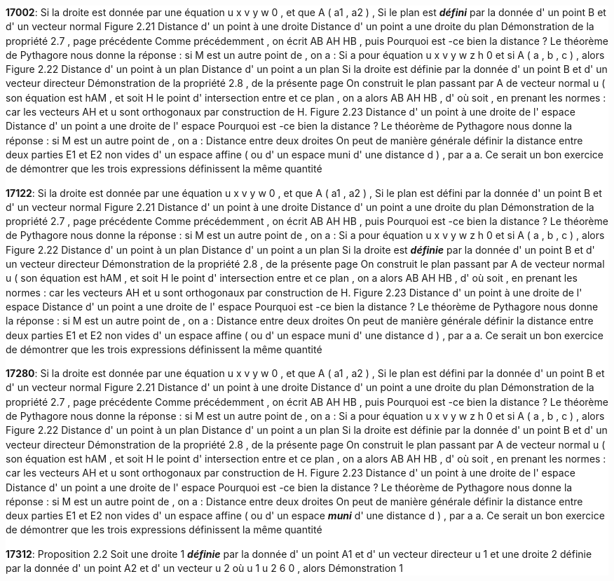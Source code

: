 **17002**: Si la droite est donnée par une équation u x v y w 0 , et que A ( a1 , a2 ) , Si le plan est ***défini*** par la donnée d' un point B et d' un vecteur normal Figure 2.21 Distance d' un point à une droite Distance d' un point a une droite du plan Démonstration de la propriété 2.7 , page précédente Comme précédemment , on écrit AB AH HB , puis Pourquoi est -ce bien la distance ? Le théorème de Pythagore nous donne la réponse : si M est un autre point de , on a : Si a pour équation u x v y w z h 0 et si A ( a , b , c ) , alors Figure 2.22 Distance d' un point à un plan Distance d' un point a un plan Si la droite est définie par la donnée d' un point B et d' un vecteur directeur Démonstration de la propriété 2.8 , de la présente page On construit le plan passant par A de vecteur normal u ( son équation est hAM , et soit H le point d' intersection entre et ce plan , on a alors AB AH HB , d' où soit , en prenant les normes : car les vecteurs AH et u sont orthogonaux par construction de H. Figure 2.23 Distance d' un point à une droite de l' espace Distance d' un point a une droite de l' espace Pourquoi est -ce bien la distance ? Le théorème de Pythagore nous donne la réponse : si M est un autre point de , on a : Distance entre deux droites On peut de manière générale définir la distance entre deux parties E1 et E2 non vides d' un espace affine ( ou d' un espace muni d' une distance d ) , par a a. Ce serait un bon exercice de démontrer que les trois expressions définissent la même quantité

**17122**: Si la droite est donnée par une équation u x v y w 0 , et que A ( a1 , a2 ) , Si le plan est défini par la donnée d' un point B et d' un vecteur normal Figure 2.21 Distance d' un point à une droite Distance d' un point a une droite du plan Démonstration de la propriété 2.7 , page précédente Comme précédemment , on écrit AB AH HB , puis Pourquoi est -ce bien la distance ? Le théorème de Pythagore nous donne la réponse : si M est un autre point de , on a : Si a pour équation u x v y w z h 0 et si A ( a , b , c ) , alors Figure 2.22 Distance d' un point à un plan Distance d' un point a un plan Si la droite est ***définie*** par la donnée d' un point B et d' un vecteur directeur Démonstration de la propriété 2.8 , de la présente page On construit le plan passant par A de vecteur normal u ( son équation est hAM , et soit H le point d' intersection entre et ce plan , on a alors AB AH HB , d' où soit , en prenant les normes : car les vecteurs AH et u sont orthogonaux par construction de H. Figure 2.23 Distance d' un point à une droite de l' espace Distance d' un point a une droite de l' espace Pourquoi est -ce bien la distance ? Le théorème de Pythagore nous donne la réponse : si M est un autre point de , on a : Distance entre deux droites On peut de manière générale définir la distance entre deux parties E1 et E2 non vides d' un espace affine ( ou d' un espace muni d' une distance d ) , par a a. Ce serait un bon exercice de démontrer que les trois expressions définissent la même quantité

**17280**: Si la droite est donnée par une équation u x v y w 0 , et que A ( a1 , a2 ) , Si le plan est défini par la donnée d' un point B et d' un vecteur normal Figure 2.21 Distance d' un point à une droite Distance d' un point a une droite du plan Démonstration de la propriété 2.7 , page précédente Comme précédemment , on écrit AB AH HB , puis Pourquoi est -ce bien la distance ? Le théorème de Pythagore nous donne la réponse : si M est un autre point de , on a : Si a pour équation u x v y w z h 0 et si A ( a , b , c ) , alors Figure 2.22 Distance d' un point à un plan Distance d' un point a un plan Si la droite est définie par la donnée d' un point B et d' un vecteur directeur Démonstration de la propriété 2.8 , de la présente page On construit le plan passant par A de vecteur normal u ( son équation est hAM , et soit H le point d' intersection entre et ce plan , on a alors AB AH HB , d' où soit , en prenant les normes : car les vecteurs AH et u sont orthogonaux par construction de H. Figure 2.23 Distance d' un point à une droite de l' espace Distance d' un point a une droite de l' espace Pourquoi est -ce bien la distance ? Le théorème de Pythagore nous donne la réponse : si M est un autre point de , on a : Distance entre deux droites On peut de manière générale définir la distance entre deux parties E1 et E2 non vides d' un espace affine ( ou d' un espace ***muni*** d' une distance d ) , par a a. Ce serait un bon exercice de démontrer que les trois expressions définissent la même quantité

**17312**: Proposition 2.2 Soit une droite 1 ***définie*** par la donnée d' un point A1 et d' un vecteur directeur u 1 et une droite 2 définie par la donnée d' un point A2 et d' un vecteur u 2 où u 1 u 2 6 0 , alors Démonstration 1
